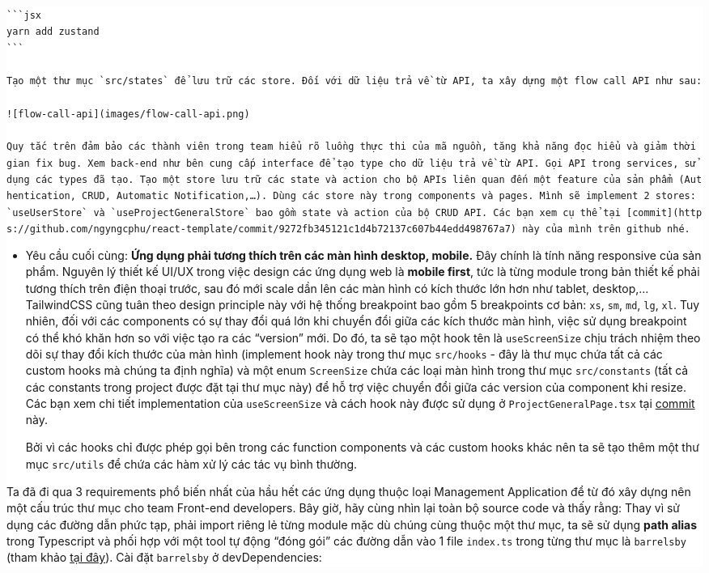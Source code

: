     ```jsx
    yarn add zustand
    ```
    
    Tạo một thư mục `src/states` để lưu trữ các store. Đối với dữ liệu trả về từ API, ta xây dựng một flow call API như sau:
    
    ![flow-call-api](images/flow-call-api.png)
    
    Quy tắc trên đảm bảo các thành viên trong team hiểu rõ luồng thực thi của mã nguồn, tăng khả năng đọc hiểu và giảm thời gian fix bug. Xem back-end như bên cung cấp interface để tạo type cho dữ liệu trả về từ API. Gọi API trong services, sử dụng các types đã tạo. Tạo một store lưu trữ các state và action cho bộ APIs liên quan đến một feature của sản phẩm (Authentication, CRUD, Automatic Notification,…). Dùng các store này trong components và pages. Mình sẽ implement 2 stores: `useUserStore` và `useProjectGeneralStore` bao gồm state và action của bộ CRUD API. Các bạn xem cụ thể tại [commit](https://github.com/ngyngcphu/react-template/commit/9272fb345121c1d4b72137c607b44edd498767a7) này của mình trên github nhé.
    
- Yêu cầu cuối cùng: **Ứng dụng phải tương thích trên các màn hình desktop, mobile.** Đây chính là tính năng responsive của sản phẩm. Nguyên lý thiết kế UI/UX trong việc design các ứng dụng web là **mobile first**, tức là từng module trong bản thiết kế phải tương thích trên điện thoại trước, sau đó mới scale dần lên các màn hình có kích thước lớn hơn như tablet, desktop,…TailwindCSS cũng tuân theo design principle này với hệ thống breakpoint bao gồm 5 breakpoints cơ bản: `xs`, `sm`, `md`, `lg`, `xl`. Tuy nhiên, đối với các components có sự thay đổi quá lớn khi chuyển đổi giữa các kích thước màn hình, việc sử dụng breakpoint có thể khó khăn hơn so với việc tạo ra các “version” mới. Do đó, ta sẽ tạo một hook tên là `useScreenSize` chịu trách nhiệm theo dõi sự thay đổi kích thước của màn hình (implement hook này trong thư mục `src/hooks` - đây là thư mục chứa tất cả các custom hooks mà chúng ta định nghĩa) và một enum `ScreenSize` chứa các loại màn hình trong thư mục `src/constants` (tất cả các constants trong project được đặt tại thư mục này) để hỗ trợ việc chuyển đổi giữa các version của component khi resize. Các bạn xem chi tiết implementation của `useScreenSize` và cách hook này được sử dụng ở `ProjectGeneralPage.tsx` tại [commit](https://github.com/ngyngcphu/react-template/commit/f0d82ea1c18f4a28fb6f36484ba87c36d186e9f9) này.
    
    Bởi vì các hooks chỉ được phép gọi bên trong các function components và các custom hooks khác nên ta sẽ tạo thêm một thư mục `src/utils` để chứa các hàm xử lý các tác vụ bình thường.
    

Ta đã đi qua 3 requirements phổ biến nhất của hầu hết các ứng dụng thuộc loại Management Application để từ đó xây dựng nên một cấu trúc thư mục cho team Front-end developers. Bây giờ, hãy cùng nhìn lại toàn bộ source code và thấy rằng: Thay vì sử dụng các đường dẫn phức tạp, phải import riêng lẻ từng module mặc dù chúng cùng thuộc một thư mục, ta sẽ sử dụng **path alias** trong Typescript và phối hợp với một tool tự động “đóng gói” các đường dẫn vào 1 file `index.ts` trong từng thư mục là `barrelsby` (tham khảo [tại đây](https://github.com/bencoveney/barrelsby)). Cài đặt `barrelsby` ở devDependencies:
